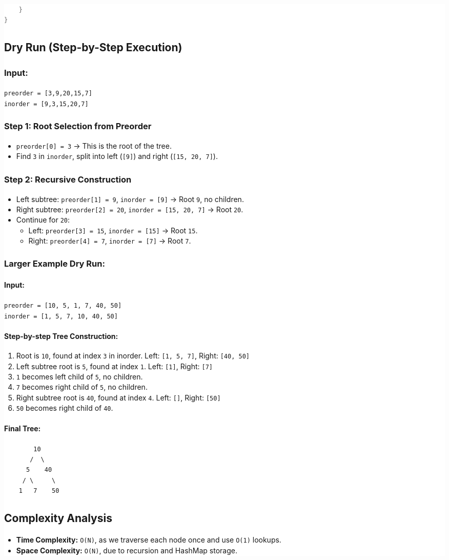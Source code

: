 ```java
    }
}
```

## Dry Run (Step-by-Step Execution)
### **Input:**
```plaintext
preorder = [3,9,20,15,7]
inorder = [9,3,15,20,7]
```

### **Step 1: Root Selection from Preorder**
- `preorder[0] = 3` → This is the root of the tree.
- Find `3` in `inorder`, split into left (`[9]`) and right (`[15, 20, 7]`).

### **Step 2: Recursive Construction**
- Left subtree: `preorder[1] = 9`, `inorder = [9]` → Root `9`, no children.
- Right subtree: `preorder[2] = 20`, `inorder = [15, 20, 7]` → Root `20`.
- Continue for `20`:
    - Left: `preorder[3] = 15`, `inorder = [15]` → Root `15`.
    - Right: `preorder[4] = 7`, `inorder = [7]` → Root `7`.

### **Larger Example Dry Run:**
#### **Input:**
```plaintext
preorder = [10, 5, 1, 7, 40, 50]
inorder = [1, 5, 7, 10, 40, 50]
```
#### **Step-by-step Tree Construction:**
1. Root is `10`, found at index `3` in inorder. Left: `[1, 5, 7]`, Right: `[40, 50]`
2. Left subtree root is `5`, found at index `1`. Left: `[1]`, Right: `[7]`
3. `1` becomes left child of `5`, no children.
4. `7` becomes right child of `5`, no children.
5. Right subtree root is `40`, found at index `4`. Left: `[]`, Right: `[50]`
6. `50` becomes right child of `40`.

#### **Final Tree:**
```
        10
       /  \
      5    40
     / \     \
    1   7    50
```

## Complexity Analysis
- **Time Complexity:** `O(N)`, as we traverse each node once and use `O(1)` lookups.
- **Space Complexity:** `O(N)`, due to recursion and HashMap storage.
